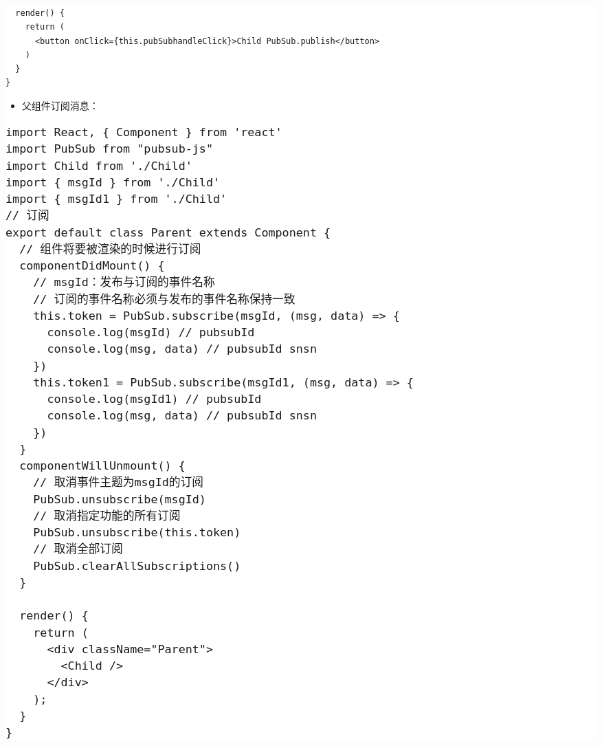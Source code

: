 ```
  render() {
    return (
      <button onClick={this.pubSubhandleClick}>Child PubSub.publish</button>
    )
  }
}
```

</font>

- 父组件订阅消息：

<font size=4>

```
import React, { Component } from 'react'
import PubSub from "pubsub-js"
import Child from './Child'
import { msgId } from './Child'
import { msgId1 } from './Child'
// 订阅
export default class Parent extends Component {
  // 组件将要被渲染的时候进行订阅
  componentDidMount() {
    // msgId：发布与订阅的事件名称
    // 订阅的事件名称必须与发布的事件名称保持一致
    this.token = PubSub.subscribe(msgId, (msg, data) => {
      console.log(msgId) // pubsubId
      console.log(msg, data) // pubsubId snsn
    })
    this.token1 = PubSub.subscribe(msgId1, (msg, data) => {
      console.log(msgId1) // pubsubId
      console.log(msg, data) // pubsubId snsn
    })
  }
  componentWillUnmount() {
    // 取消事件主题为msgId的订阅
    PubSub.unsubscribe(msgId)
    // 取消指定功能的所有订阅
    PubSub.unsubscribe(this.token)
    // 取消全部订阅
    PubSub.clearAllSubscriptions()
  }

  render() {
    return (
      <div className="Parent">
        <Child />
      </div>
    );
  }
}
```
